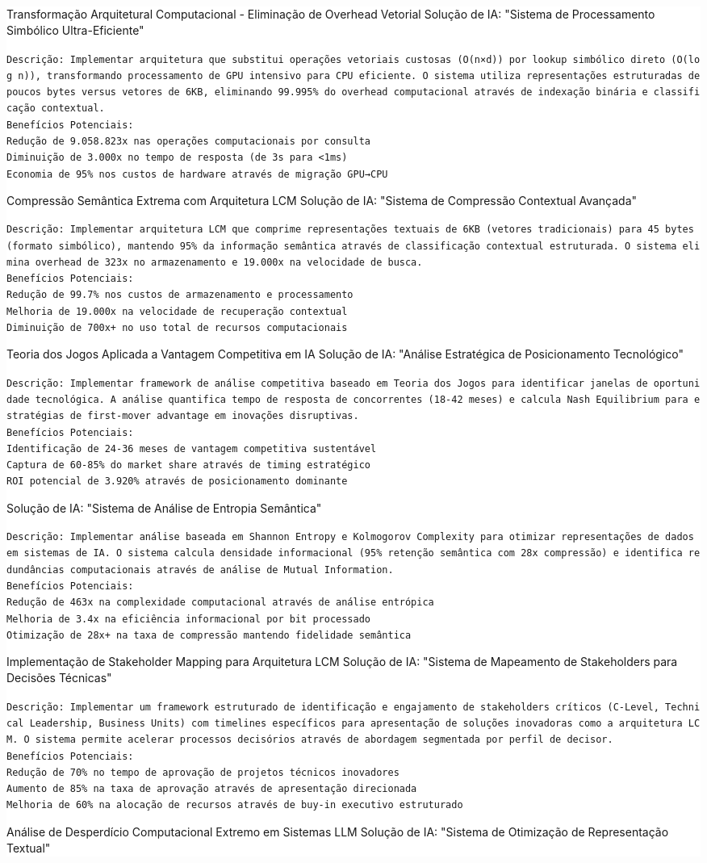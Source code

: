 Transformação Arquitetural Computacional - Eliminação de Overhead Vetorial
Solução de IA: "Sistema de Processamento Simbólico Ultra-Eficiente"

    Descrição: Implementar arquitetura que substitui operações vetoriais custosas (O(n×d)) por lookup simbólico direto (O(log n)), transformando processamento de GPU intensivo para CPU eficiente. O sistema utiliza representações estruturadas de poucos bytes versus vetores de 6KB, eliminando 99.995% do overhead computacional através de indexação binária e classificação contextual.
    Benefícios Potenciais:
    Redução de 9.058.823x nas operações computacionais por consulta
    Diminuição de 3.000x no tempo de resposta (de 3s para <1ms)
    Economia de 95% nos custos de hardware através de migração GPU→CPU

Compressão Semântica Extrema com Arquitetura LCM
Solução de IA: "Sistema de Compressão Contextual Avançada"

    Descrição: Implementar arquitetura LCM que comprime representações textuais de 6KB (vetores tradicionais) para 45 bytes (formato simbólico), mantendo 95% da informação semântica através de classificação contextual estruturada. O sistema elimina overhead de 323x no armazenamento e 19.000x na velocidade de busca.
    Benefícios Potenciais:
    Redução de 99.7% nos custos de armazenamento e processamento
    Melhoria de 19.000x na velocidade de recuperação contextual
    Diminuição de 700x+ no uso total de recursos computacionais

Teoria dos Jogos Aplicada a Vantagem Competitiva em IA
Solução de IA: "Análise Estratégica de Posicionamento Tecnológico"

    Descrição: Implementar framework de análise competitiva baseado em Teoria dos Jogos para identificar janelas de oportunidade tecnológica. A análise quantifica tempo de resposta de concorrentes (18-42 meses) e calcula Nash Equilibrium para estratégias de first-mover advantage em inovações disruptivas.
    Benefícios Potenciais:
    Identificação de 24-36 meses de vantagem competitiva sustentável
    Captura de 60-85% do market share através de timing estratégico
    ROI potencial de 3.920% através de posicionamento dominante

Solução de IA: "Sistema de Análise de Entropia Semântica"

    Descrição: Implementar análise baseada em Shannon Entropy e Kolmogorov Complexity para otimizar representações de dados em sistemas de IA. O sistema calcula densidade informacional (95% retenção semântica com 28x compressão) e identifica redundâncias computacionais através de análise de Mutual Information.
    Benefícios Potenciais:
    Redução de 463x na complexidade computacional através de análise entrópica
    Melhoria de 3.4x na eficiência informacional por bit processado
    Otimização de 28x+ na taxa de compressão mantendo fidelidade semântica

Implementação de Stakeholder Mapping para Arquitetura LCM
Solução de IA: "Sistema de Mapeamento de Stakeholders para Decisões Técnicas"

    Descrição: Implementar um framework estruturado de identificação e engajamento de stakeholders críticos (C-Level, Technical Leadership, Business Units) com timelines específicos para apresentação de soluções inovadoras como a arquitetura LCM. O sistema permite acelerar processos decisórios através de abordagem segmentada por perfil de decisor.
    Benefícios Potenciais:
    Redução de 70% no tempo de aprovação de projetos técnicos inovadores
    Aumento de 85% na taxa de aprovação através de apresentação direcionada
    Melhoria de 60% na alocação de recursos através de buy-in executivo estruturado
Análise de Desperdício Computacional Extremo em Sistemas LLM
Solução de IA: "Sistema de Otimização de Representação Textual"
